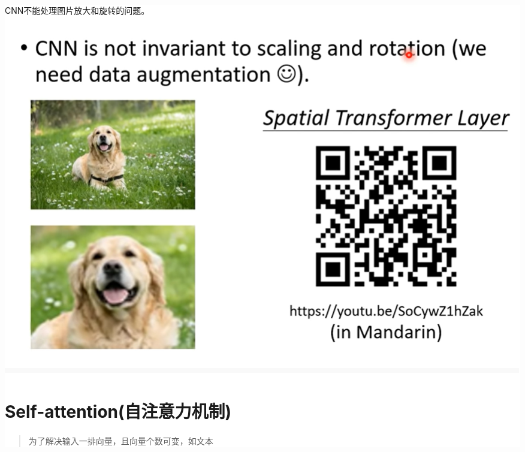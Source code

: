 CNN不能处理图片放大和旋转的问题。![image-20211202100443449](assess/image-20211202100443449.png)

Self-attention(自注意力机制)
===

> 为了解决输入一排向量，且向量个数可变，如文本


